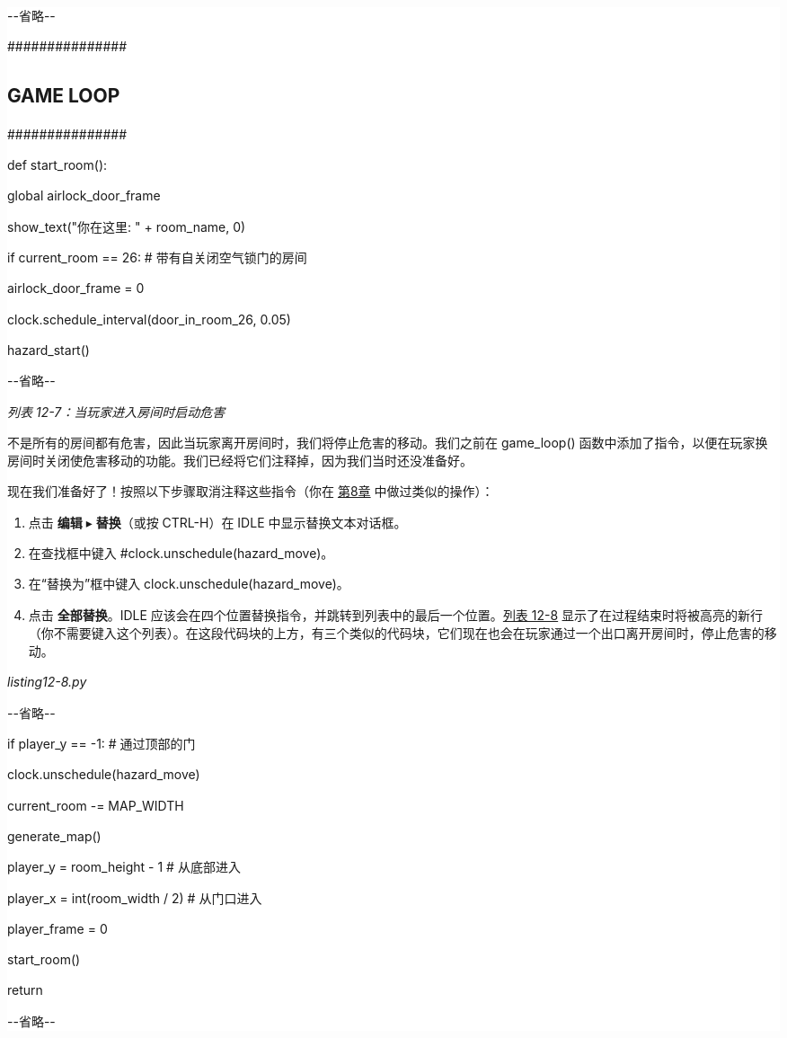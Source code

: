 --省略--

###############

## GAME LOOP ##

###############

def start_room():

global airlock_door_frame

show_text("你在这里: " + room_name, 0)

if current_room == 26: # 带有自关闭空气锁门的房间

airlock_door_frame = 0

clock.schedule_interval(door_in_room_26, 0.05)

hazard_start()

--省略--

*列表 12-7：当玩家进入房间时启动危害*

不是所有的房间都有危害，因此当玩家离开房间时，我们将停止危害的移动。我们之前在 game_loop() 函数中添加了指令，以便在玩家换房间时关闭使危害移动的功能。我们已经将它们注释掉，因为我们当时还没准备好。

现在我们准备好了！按照以下步骤取消注释这些指令（你在 [第8章](ch08.xhtml#ch08) 中做过类似的操作）：

1.  点击 **编辑** ▸ **替换**（或按 CTRL-H）在 IDLE 中显示替换文本对话框。

1.  在查找框中键入 #clock.unschedule(hazard_move)。

1.  在“替换为”框中键入 clock.unschedule(hazard_move)。

1.  点击 **全部替换**。IDLE 应该会在四个位置替换指令，并跳转到列表中的最后一个位置。[列表 12-8](ch12.xhtml#ch12list8) 显示了在过程结束时将被高亮的新行（你不需要键入这个列表）。在这段代码块的上方，有三个类似的代码块，它们现在也会在玩家通过一个出口离开房间时，停止危害的移动。

*listing12-8.py*

--省略--

if player_y == -1: # 通过顶部的门

clock.unschedule(hazard_move)

current_room -= MAP_WIDTH

generate_map()

player_y = room_height - 1 # 从底部进入

player_x = int(room_width / 2) # 从门口进入

player_frame = 0

start_room()

return

--省略--
